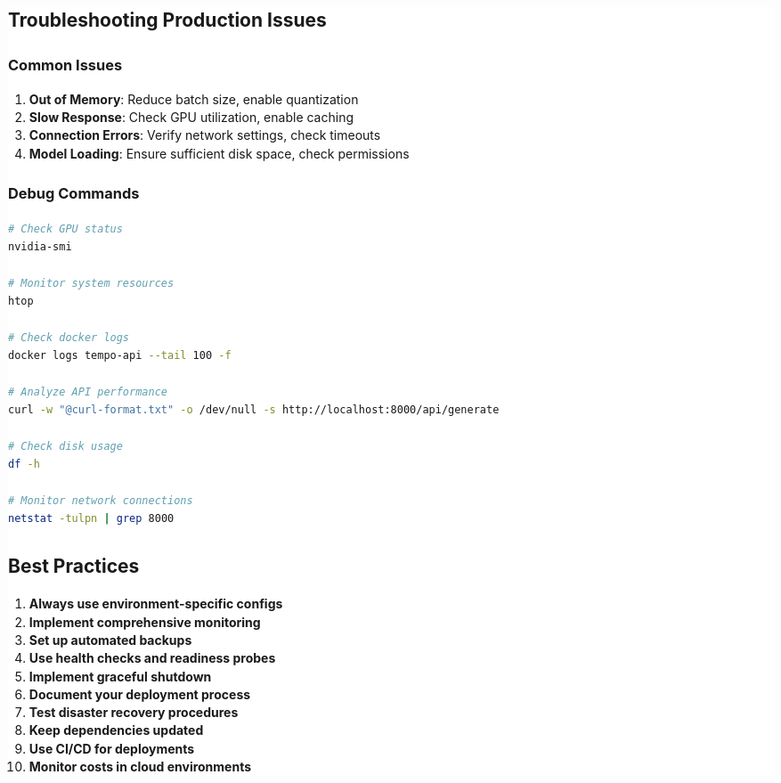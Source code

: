 ## Troubleshooting Production Issues

### Common Issues

1. **Out of Memory**: Reduce batch size, enable quantization
2. **Slow Response**: Check GPU utilization, enable caching
3. **Connection Errors**: Verify network settings, check timeouts
4. **Model Loading**: Ensure sufficient disk space, check permissions

### Debug Commands

```bash
# Check GPU status
nvidia-smi

# Monitor system resources
htop

# Check docker logs
docker logs tempo-api --tail 100 -f

# Analyze API performance
curl -w "@curl-format.txt" -o /dev/null -s http://localhost:8000/api/generate

# Check disk usage
df -h

# Monitor network connections
netstat -tulpn | grep 8000
```

## Best Practices

1. **Always use environment-specific configs**
2. **Implement comprehensive monitoring**
3. **Set up automated backups**
4. **Use health checks and readiness probes**
5. **Implement graceful shutdown**
6. **Document your deployment process**
7. **Test disaster recovery procedures**
8. **Keep dependencies updated**
9. **Use CI/CD for deployments**
10. **Monitor costs in cloud environments**